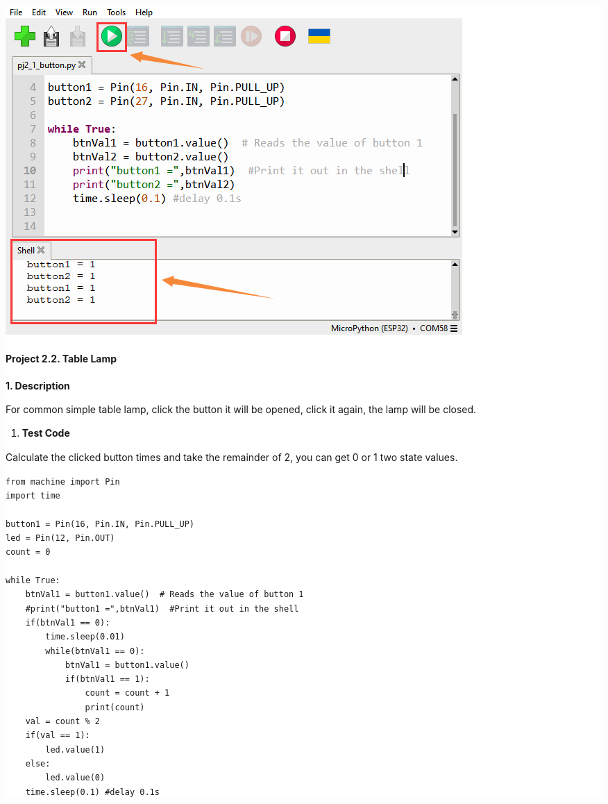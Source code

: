![](media/1b984da67c0e89a72a9601c39362567d.png)

#### Project 2.2. Table Lamp

**1. Description**

For common simple table lamp, click the button it will be opened, click it again, the lamp will be closed.

1.  **Test Code**

Calculate the clicked button times and take the remainder of 2, you can get 0 or 1 two state values.

    from machine import Pin
    import time

    button1 = Pin(16, Pin.IN, Pin.PULL_UP)
    led = Pin(12, Pin.OUT)
    count = 0

    while True:
        btnVal1 = button1.value()  # Reads the value of button 1
        #print("button1 =",btnVal1)  #Print it out in the shell
        if(btnVal1 == 0):
            time.sleep(0.01)
            while(btnVal1 == 0):
                btnVal1 = button1.value()
                if(btnVal1 == 1):
                    count = count + 1
                    print(count)
        val = count % 2
        if(val == 1):
            led.value(1)
        else:
            led.value(0)
        time.sleep(0.1) #delay 0.1s
